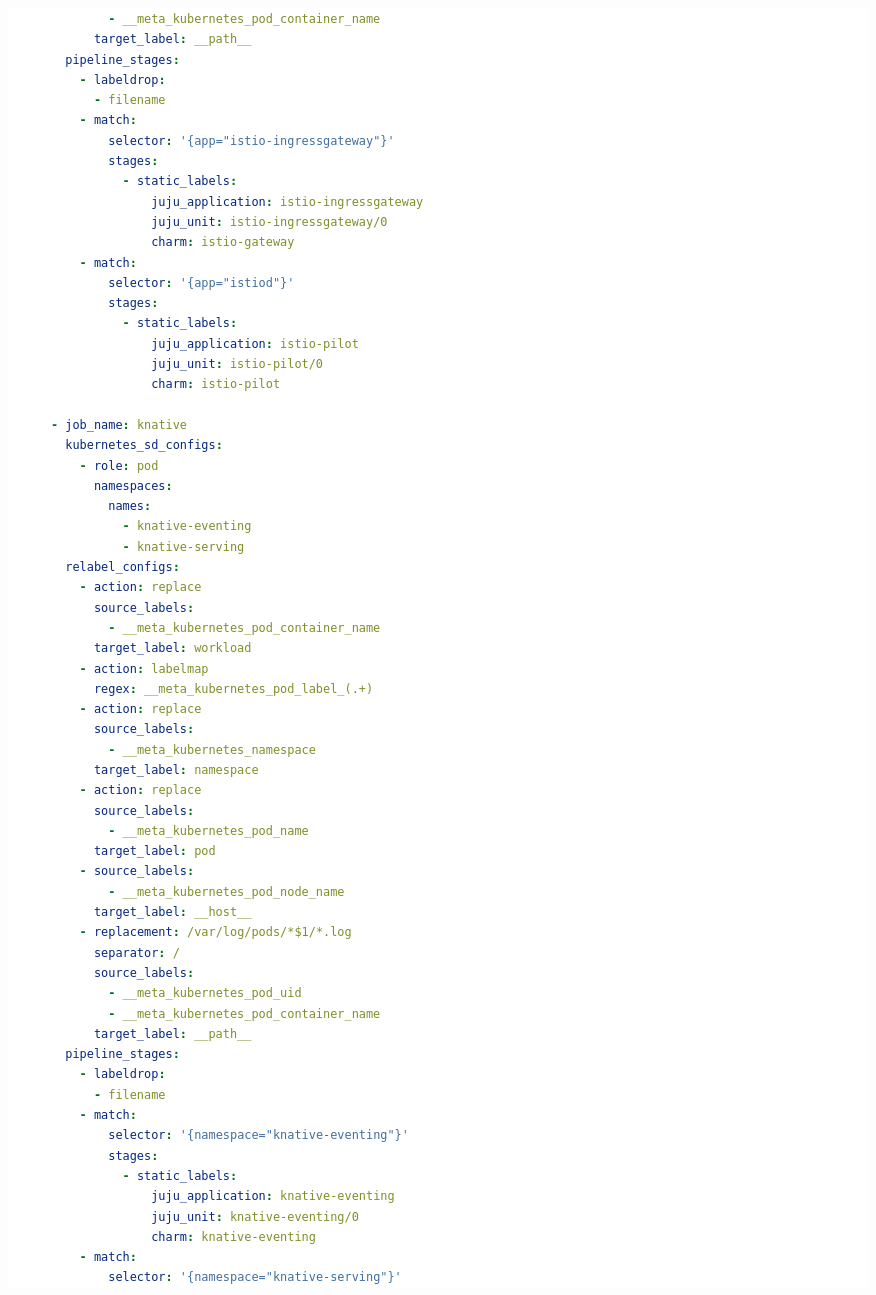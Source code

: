 ```yaml
              - __meta_kubernetes_pod_container_name
            target_label: __path__
        pipeline_stages:
          - labeldrop:
            - filename
          - match:
              selector: '{app="istio-ingressgateway"}'
              stages:
                - static_labels:
                    juju_application: istio-ingressgateway
                    juju_unit: istio-ingressgateway/0
                    charm: istio-gateway
          - match:
              selector: '{app="istiod"}'
              stages:
                - static_labels:
                    juju_application: istio-pilot
                    juju_unit: istio-pilot/0
                    charm: istio-pilot

      - job_name: knative
        kubernetes_sd_configs:
          - role: pod
            namespaces:
              names:
                - knative-eventing
                - knative-serving
        relabel_configs:
          - action: replace
            source_labels:
              - __meta_kubernetes_pod_container_name
            target_label: workload
          - action: labelmap
            regex: __meta_kubernetes_pod_label_(.+)
          - action: replace
            source_labels:
              - __meta_kubernetes_namespace
            target_label: namespace
          - action: replace
            source_labels:
              - __meta_kubernetes_pod_name
            target_label: pod
          - source_labels:
              - __meta_kubernetes_pod_node_name
            target_label: __host__
          - replacement: /var/log/pods/*$1/*.log
            separator: /
            source_labels:
              - __meta_kubernetes_pod_uid
              - __meta_kubernetes_pod_container_name
            target_label: __path__
        pipeline_stages:
          - labeldrop:
            - filename
          - match:
              selector: '{namespace="knative-eventing"}'
              stages:
                - static_labels:
                    juju_application: knative-eventing
                    juju_unit: knative-eventing/0
                    charm: knative-eventing
          - match:
              selector: '{namespace="knative-serving"}'
```